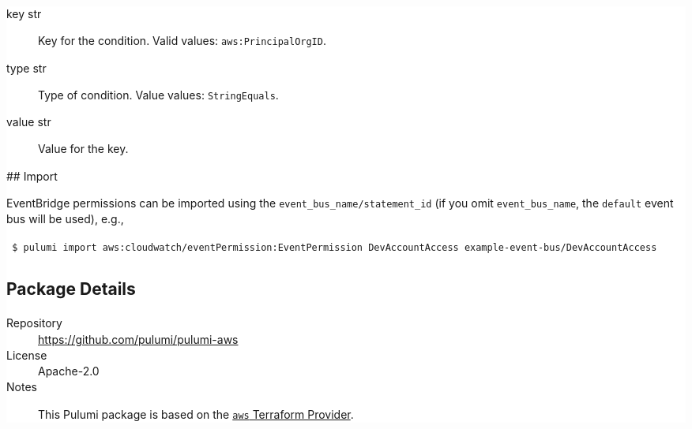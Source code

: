 <div>
<pulumi-choosable type="language" values="python">
<dl class="resources-properties"><dt class="property-required"
            title="Required">
        <span id="key_python">
<a data-swiftype-name="resource-property" data-swiftype-type="text" href="#key_python" style="color: inherit; text-decoration: inherit;">key</a>
</span>
        <span class="property-indicator"></span>
        <span class="property-type">str</span>
    </dt>
    <dd><p>Key for the condition. Valid values: <code>aws:PrincipalOrgID</code>.</p>
</dd><dt class="property-required"
            title="Required">
        <span id="type_python">
<a data-swiftype-name="resource-property" data-swiftype-type="text" href="#type_python" style="color: inherit; text-decoration: inherit;">type</a>
</span>
        <span class="property-indicator"></span>
        <span class="property-type">str</span>
    </dt>
    <dd><p>Type of condition. Value values: <code>StringEquals</code>.</p>
</dd><dt class="property-required"
            title="Required">
        <span id="value_python">
<a data-swiftype-name="resource-property" data-swiftype-type="text" href="#value_python" style="color: inherit; text-decoration: inherit;">value</a>
</span>
        <span class="property-indicator"></span>
        <span class="property-type">str</span>
    </dt>
    <dd><p>Value for the key.</p>
</dd></dl>
</pulumi-choosable>
</div>
## Import


EventBridge permissions can be imported using the `event_bus_name/statement_id` (if you omit `event_bus_name`, the `default` event bus will be used), e.g.,

```sh
 $ pulumi import aws:cloudwatch/eventPermission:EventPermission DevAccountAccess example-event-bus/DevAccountAccess
```




<h2 id="package-details">Package Details</h2>
<dl class="package-details">
	<dt>Repository</dt>
	<dd><a href="https://github.com/pulumi/pulumi-aws">https://github.com/pulumi/pulumi-aws</a></dd>
	<dt>License</dt>
	<dd>Apache-2.0</dd>
	<dt>Notes</dt>
	<dd><p>This Pulumi package is based on the <a href="https://github.com/hashicorp/terraform-provider-aws"><code>aws</code> Terraform Provider</a>.</p>
</dd>
</dl>

